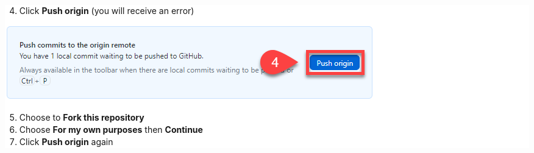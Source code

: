 4. Click **Push origin** (you will receive an error)

![GitHub Desktop fist push](assets/img/02/ghtd_first_push.png)

5. Choose to **Fork this repository**
6. Choose **For my own purposes** then **Continue**
7. Click **Push origin** again
